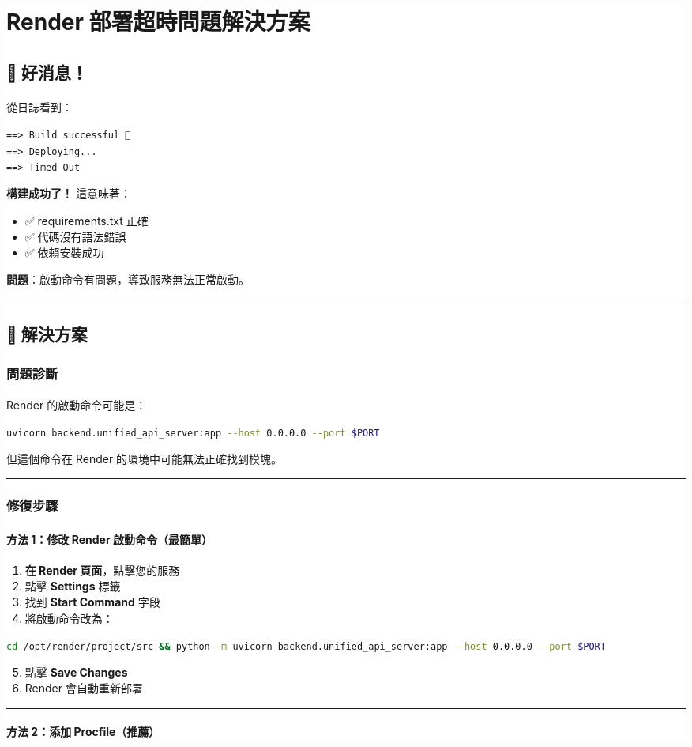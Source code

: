 # Render 部署超時問題解決方案

## 🎉 好消息！

從日誌看到：
```
==> Build successful 🎉
==> Deploying...
==> Timed Out
```

**構建成功了！** 這意味著：
- ✅ requirements.txt 正確
- ✅ 代碼沒有語法錯誤
- ✅ 依賴安裝成功

**問題**：啟動命令有問題，導致服務無法正常啟動。

---

## 🔧 解決方案

### 問題診斷

Render 的啟動命令可能是：
```bash
uvicorn backend.unified_api_server:app --host 0.0.0.0 --port $PORT
```

但這個命令在 Render 的環境中可能無法正確找到模塊。

---

### 修復步驟

#### 方法 1：修改 Render 啟動命令（最簡單）

1. **在 Render 頁面**，點擊您的服務
2. 點擊 **Settings** 標籤
3. 找到 **Start Command** 字段
4. 將啟動命令改為：

```bash
cd /opt/render/project/src && python -m uvicorn backend.unified_api_server:app --host 0.0.0.0 --port $PORT
```

5. 點擊 **Save Changes**
6. Render 會自動重新部署

---

#### 方法 2：添加 Procfile（推薦）

